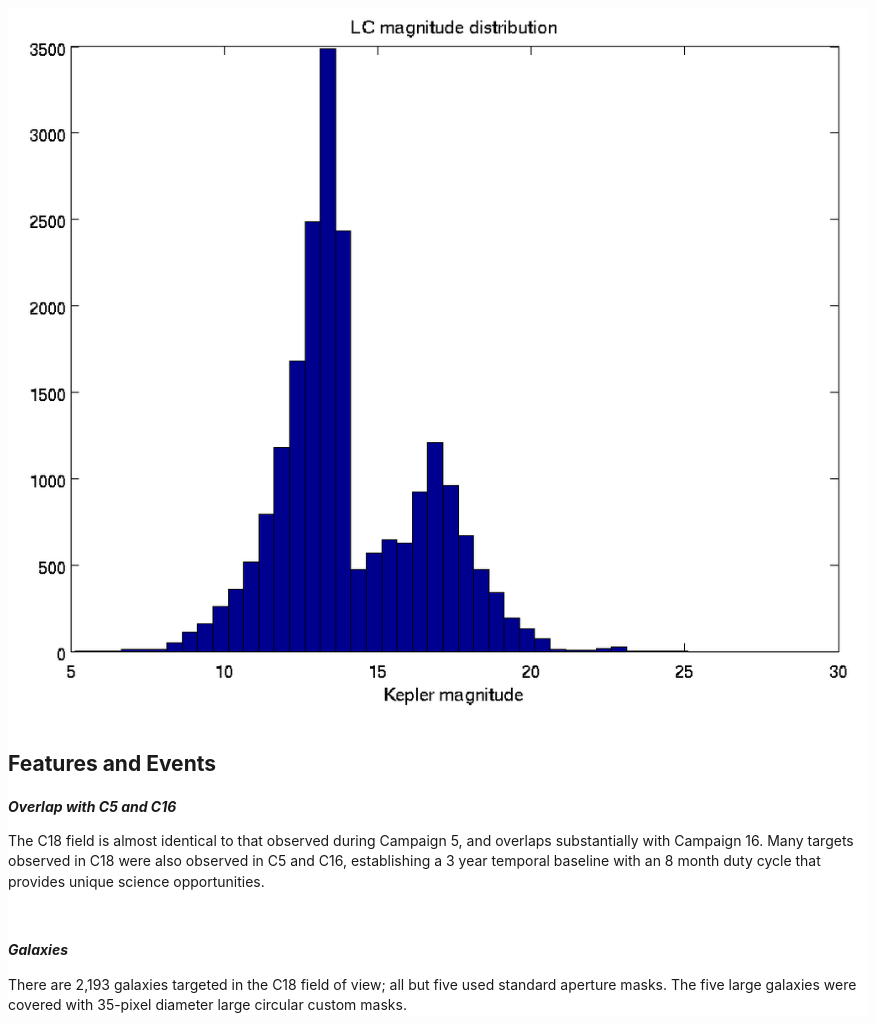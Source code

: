 <img src="images/release-notes/c18/c18_lc_magnitude_distribution.png" class="img-responsive" alt="Distribution of the Kepler magnitudes of observed C18 LC targets.">
</a>
</div>

</div>

<h2>Features and Events</h2>

***Overlap with C5 and C16***

The C18 field is almost identical to that observed during Campaign 5, and overlaps substantially with Campaign 16. Many targets observed in C18 were also observed in C5 and C16, establishing a 3 year temporal baseline with an 8 month duty cycle that provides unique science opportunities.

<br>

***Galaxies***

There are 2,193 galaxies targeted in the C18 field of view; all but five used standard aperture masks. The five large galaxies were covered with 35-pixel diameter large circular custom masks.
